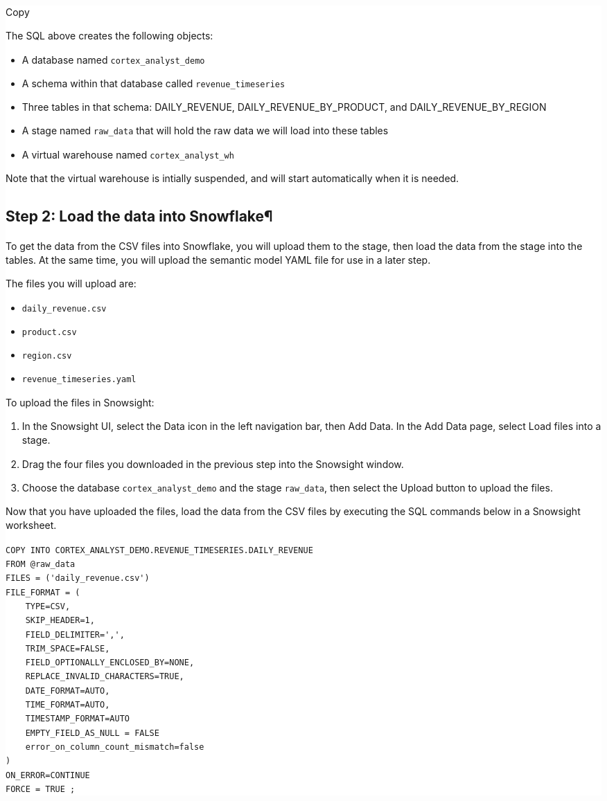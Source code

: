 
Copy

The SQL above creates the following objects:

  * A database named `cortex_analyst_demo`

  * A schema within that database called `revenue_timeseries`

  * Three tables in that schema: DAILY_REVENUE, DAILY_REVENUE_BY_PRODUCT, and DAILY_REVENUE_BY_REGION

  * A stage named `raw_data` that will hold the raw data we will load into these tables

  * A virtual warehouse named `cortex_analyst_wh`

Note that the virtual warehouse is intially suspended, and will start
automatically when it is needed.

## Step 2: Load the data into Snowflake¶

To get the data from the CSV files into Snowflake, you will upload them to the
stage, then load the data from the stage into the tables. At the same time,
you will upload the semantic model YAML file for use in a later step.

The files you will upload are:

  * `daily_revenue.csv`

  * `product.csv`

  * `region.csv`

  * `revenue_timeseries.yaml`

To upload the files in Snowsight:

  1. In the Snowsight UI, select the Data icon in the left navigation bar, then Add Data. In the Add Data page, select Load files into a stage.

  2. Drag the four files you downloaded in the previous step into the Snowsight window.

  3. Choose the database `cortex_analyst_demo` and the stage `raw_data`, then select the Upload button to upload the files.

Now that you have uploaded the files, load the data from the CSV files by
executing the SQL commands below in a Snowsight worksheet.

    
    
    COPY INTO CORTEX_ANALYST_DEMO.REVENUE_TIMESERIES.DAILY_REVENUE
    FROM @raw_data
    FILES = ('daily_revenue.csv')
    FILE_FORMAT = (
        TYPE=CSV,
        SKIP_HEADER=1,
        FIELD_DELIMITER=',',
        TRIM_SPACE=FALSE,
        FIELD_OPTIONALLY_ENCLOSED_BY=NONE,
        REPLACE_INVALID_CHARACTERS=TRUE,
        DATE_FORMAT=AUTO,
        TIME_FORMAT=AUTO,
        TIMESTAMP_FORMAT=AUTO
        EMPTY_FIELD_AS_NULL = FALSE
        error_on_column_count_mismatch=false
    )
    ON_ERROR=CONTINUE
    FORCE = TRUE ;
    